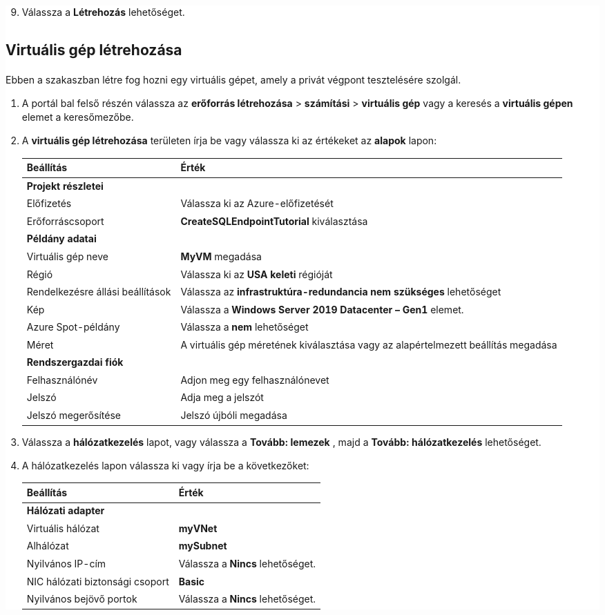 9. Válassza a **Létrehozás** lehetőséget.

## <a name="create-a-virtual-machine"></a>Virtuális gép létrehozása

Ebben a szakaszban létre fog hozni egy virtuális gépet, amely a privát végpont tesztelésére szolgál.

1. A portál bal felső részén válassza az **erőforrás létrehozása**  >  **számítási**  >  **virtuális gép** vagy a keresés a **virtuális gépen** elemet a keresőmezőbe.
   
2. A **virtuális gép létrehozása** területen írja be vagy válassza ki az értékeket az **alapok** lapon:

    | Beállítás | Érték                                          |
    |-----------------------|----------------------------------|
    | **Projekt részletei** |  |
    | Előfizetés | Válassza ki az Azure-előfizetését |
    | Erőforráscsoport | **CreateSQLEndpointTutorial** kiválasztása |
    | **Példány adatai** |  |
    | Virtuális gép neve | **MyVM** megadása |
    | Régió | Válassza ki az **USA keleti** régióját |
    | Rendelkezésre állási beállítások | Válassza az **infrastruktúra-redundancia nem szükséges** lehetőséget |
    | Kép | Válassza a **Windows Server 2019 Datacenter – Gen1** elemet. |
    | Azure Spot-példány | Válassza a **nem** lehetőséget |
    | Méret | A virtuális gép méretének kiválasztása vagy az alapértelmezett beállítás megadása |
    | **Rendszergazdai fiók** |  |
    | Felhasználónév | Adjon meg egy felhasználónevet |
    | Jelszó | Adja meg a jelszót |
    | Jelszó megerősítése | Jelszó újbóli megadása |

3. Válassza a **hálózatkezelés** lapot, vagy válassza a **Tovább: lemezek** , majd a **Tovább: hálózatkezelés** lehetőséget.
  
4. A hálózatkezelés lapon válassza ki vagy írja be a következőket:

    | Beállítás | Érték |
    |-|-|
    | **Hálózati adapter** |  |
    | Virtuális hálózat | **myVNet** |
    | Alhálózat | **mySubnet** |
    | Nyilvános IP-cím | Válassza a **Nincs** lehetőséget. |
    | NIC hálózati biztonsági csoport | **Basic**|
    | Nyilvános bejövő portok | Válassza a **Nincs** lehetőséget. |
   